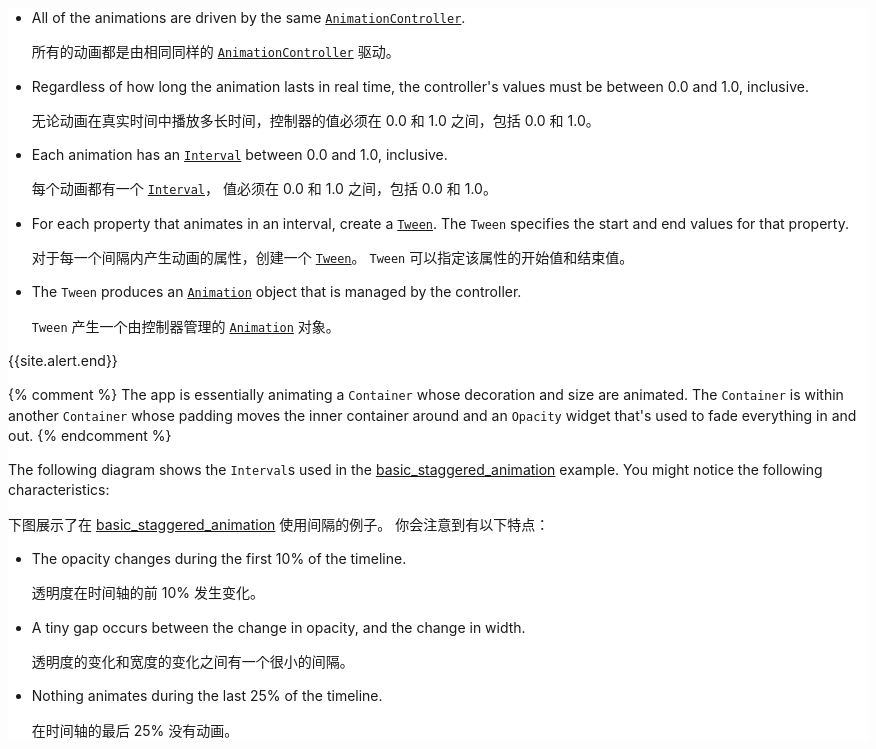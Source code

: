   * All of the animations are driven by the same
    [`AnimationController`][].
    
    所有的动画都是由相同同样的 [`AnimationController`][] 驱动。
    
  * Regardless of how long the animation lasts in real time,
    the controller's values must be between 0.0 and 1.0, inclusive.
    
    无论动画在真实时间中播放多长时间，控制器的值必须在 0.0 和 1.0 之间，包括 0.0 和 1.0。
    
  * Each animation has an
    [`Interval`][]
    between 0.0 and 1.0, inclusive.
    
    每个动画都有一个 [`Interval`][]，
    值必须在 0.0 和 1.0 之间，包括 0.0 和 1.0。
    
  * For each property that animates in an interval, create a
    [`Tween`][].
    The `Tween` specifies the start and end values for that property.
    
    对于每一个间隔内产生动画的属性，创建一个 [`Tween`][]。
    `Tween` 可以指定该属性的开始值和结束值。 
    
  * The `Tween` produces an
    [`Animation`][]
    object that is managed by the controller.
    
    `Tween` 产生一个由控制器管理的 [`Animation`][] 对象。
    
{{site.alert.end}}

{% comment %}
The app is essentially animating a `Container` whose
decoration and size are animated. The `Container`
is within another `Container` whose padding moves the
inner container around and an `Opacity` widget that's
used to fade everything in and out.
{% endcomment %}

The following diagram shows the `Interval`s used in the
[basic_staggered_animation][] example.
You might notice the following characteristics:

下图展示了在 [basic_staggered_animation]({{site.github}}/flutter/website/tree/master/examples/_animation/basic_staggered_animation) 使用间隔的例子。
你会注意到有以下特点：

* The opacity changes during the first 10% of the timeline.

  透明度在时间轴的前 10% 发生变化。

* A tiny gap occurs between the change in opacity,
  and the change in width.

  透明度的变化和宽度的变化之间有一个很小的间隔。

* Nothing animates during the last 25% of the timeline.

  在时间轴的最后 25% 没有动画。


[`Animation`]: {{site.api}}/flutter/animation/Animation-class.html
[animation controllers]: {{site.api}}/flutter/animation/AnimationController-class.html
[`AnimationController`]: {{site.api}}/flutter/animation/AnimationController-class.html
[`AnimatedBuilder`]: {{site.api}}/flutter/widgets/AnimatedBuilder-class.html
[Animations in Flutter tutorial]: {{site.url}}/ui/animations/tutorial
[basic_staggered_animation]: {{site.repo.this}}/tree/{{site.branch}}/examples/_animation/basic_staggered_animation
[Building Layouts in Flutter]: {{site.url}}/ui/layout
[staggered_pic_selection]: {{site.repo.this}}/tree/{{site.branch}}/examples/_animation/staggered_pic_selection
[`CurvedAnimation`]: {{site.api}}/flutter/animation/CurvedAnimation-class.html
[`Curves`]: {{site.api}}/flutter/animation/Curves-class.html
[flutter_sequence_animation]: {{site.pub}}/packages/flutter_sequence_animation
[Full code for basic_staggered_animation's main.dart]: {{site.repo.this}}/tree/{{site.branch}}/examples/_animation/basic_staggered_animation/main.dart
[`Interval`]: {{site.api}}/flutter/animation/Interval-class.html
[Material motion spec]: {{site.material}}/styles/motion/overview
[pub.dev]: {{site.pub}}/packages
[`Tween`]: {{site.api}}/flutter/animation/Tween-class.html